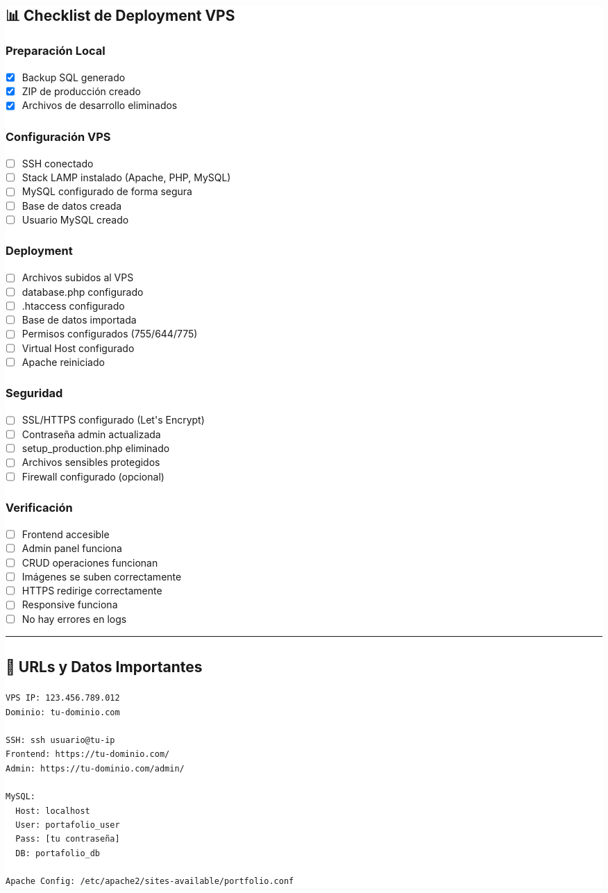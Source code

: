 
## 📊 Checklist de Deployment VPS

### Preparación Local

- [x] Backup SQL generado
- [x] ZIP de producción creado
- [x] Archivos de desarrollo eliminados

### Configuración VPS

- [ ] SSH conectado
- [ ] Stack LAMP instalado (Apache, PHP, MySQL)
- [ ] MySQL configurado de forma segura
- [ ] Base de datos creada
- [ ] Usuario MySQL creado

### Deployment

- [ ] Archivos subidos al VPS
- [ ] database.php configurado
- [ ] .htaccess configurado
- [ ] Base de datos importada
- [ ] Permisos configurados (755/644/775)
- [ ] Virtual Host configurado
- [ ] Apache reiniciado

### Seguridad

- [ ] SSL/HTTPS configurado (Let's Encrypt)
- [ ] Contraseña admin actualizada
- [ ] setup_production.php eliminado
- [ ] Archivos sensibles protegidos
- [ ] Firewall configurado (opcional)

### Verificación

- [ ] Frontend accesible
- [ ] Admin panel funciona
- [ ] CRUD operaciones funcionan
- [ ] Imágenes se suben correctamente
- [ ] HTTPS redirige correctamente
- [ ] Responsive funciona
- [ ] No hay errores en logs

---

## 🎯 URLs y Datos Importantes

```
VPS IP: 123.456.789.012
Dominio: tu-dominio.com

SSH: ssh usuario@tu-ip
Frontend: https://tu-dominio.com/
Admin: https://tu-dominio.com/admin/

MySQL:
  Host: localhost
  User: portafolio_user
  Pass: [tu contraseña]
  DB: portafolio_db

Apache Config: /etc/apache2/sites-available/portfolio.conf
```